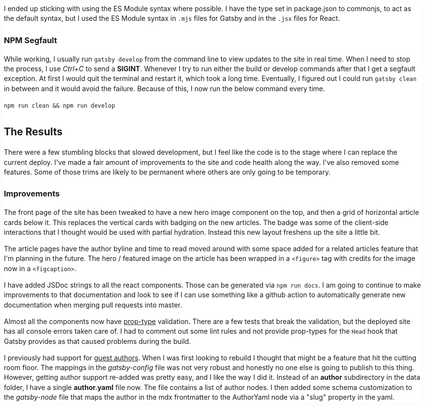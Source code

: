 I ended up sticking with using the ES Module syntax where possible. I have the type set in package.json to commonjs, to act as the default syntax, but I used the ES Module syntax in `.mjs` files for Gatsby and in the `.jsx` files for React.

### NPM Segfault

While working, I usually run `gatsby develop` from the command line to view updates to the site in real time. When I need to stop the process, I use *Ctrl+C* to send a **SIGINT**. Whenever I try to run either the build or develop commands after that I get a segfault exception. At first I would quit the terminal and restart it, which took a long time. Eventually, I figured out I could run `gatsby clean` in between and it would avoid the failure. Because of this, I now run the below command every time.

 ```shell
 npm run clean && npm run develop
 ```

## The Results

There were a few stumbling blocks that slowed development, but I feel like the code is to the stage where I can replace the current deploy. I've made a fair amount of improvements to the site and code health along the way. I've also removed some features. Some of those trims are likely to be permanent where others are only going to be temporary.

### Improvements

The front page of the site has been tweaked to have a new hero image component on the top, and then a grid of horizontal article cards below it. This replaces the vertical cards with badging on the new articles. The badge was some of the client-side interactions that I thought would be used with partial hydration. Instead this new layout freshens up the site a little bit. 

The article pages have the author byline and time to read moved around with some space added for a related articles feature that I'm planning in the future. The hero / featured image on the article has been wrapped in a `<figure>` tag with credits for the image now in a `<figcaption>`. 

I have added JSDoc strings to all the react components. Those can be generated via `npm run docs`. I am going to continue to make improvements to that documentation and look to see if I can use something like a github action to automatically generate new documentation when merging pull requests into master.

Almost all the components now have [prop-type](https://www.npmjs.com/package/prop-types) validation. There are a few tests that break the validation, but the deployed site has all console errors taken care of. I had to comment out some lint rules and not provide prop-types for the `Head` hook that Gatsby provides as that caused problems during the build.

I previously had support for [guest authors](/article/2020-08-22-guest-authors). When I was first looking to rebuild I thought that might be a feature that hit the cutting room floor. The mappings in the *gatsby-config* file was not very robust and honestly no one else is going to publish to this thing. However, getting author support re-added was pretty easy, and I like the way I did it. Instead of an **author** subdirectory in the data folder, I have a single **author.yaml** file now. The file contains a list of author nodes. I then added some schema customization to the *gatsby-node* file that maps the author in the mdx frontmatter to the AuthorYaml node via a "slug" property in the yaml.
